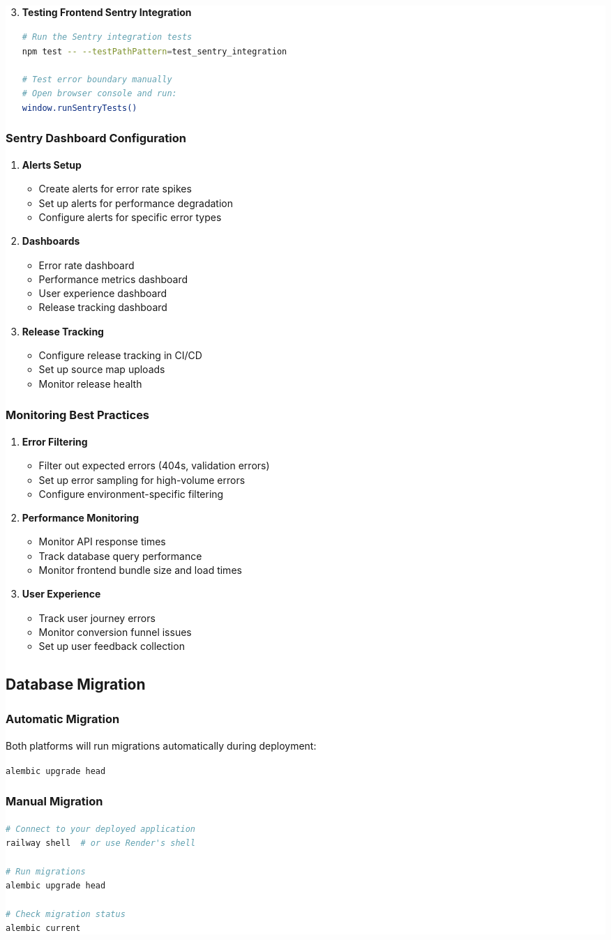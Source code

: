 3. **Testing Frontend Sentry Integration**
   ```bash
   # Run the Sentry integration tests
   npm test -- --testPathPattern=test_sentry_integration
   
   # Test error boundary manually
   # Open browser console and run:
   window.runSentryTests()
   ```

### Sentry Dashboard Configuration

1. **Alerts Setup**
   - Create alerts for error rate spikes
   - Set up alerts for performance degradation
   - Configure alerts for specific error types

2. **Dashboards**
   - Error rate dashboard
   - Performance metrics dashboard
   - User experience dashboard
   - Release tracking dashboard

3. **Release Tracking**
   - Configure release tracking in CI/CD
   - Set up source map uploads
   - Monitor release health

### Monitoring Best Practices

1. **Error Filtering**
   - Filter out expected errors (404s, validation errors)
   - Set up error sampling for high-volume errors
   - Configure environment-specific filtering

2. **Performance Monitoring**
   - Monitor API response times
   - Track database query performance
   - Monitor frontend bundle size and load times

3. **User Experience**
   - Track user journey errors
   - Monitor conversion funnel issues
   - Set up user feedback collection

## Database Migration

### Automatic Migration
Both platforms will run migrations automatically during deployment:
```bash
alembic upgrade head
```

### Manual Migration
```bash
# Connect to your deployed application
railway shell  # or use Render's shell

# Run migrations
alembic upgrade head

# Check migration status
alembic current
```

